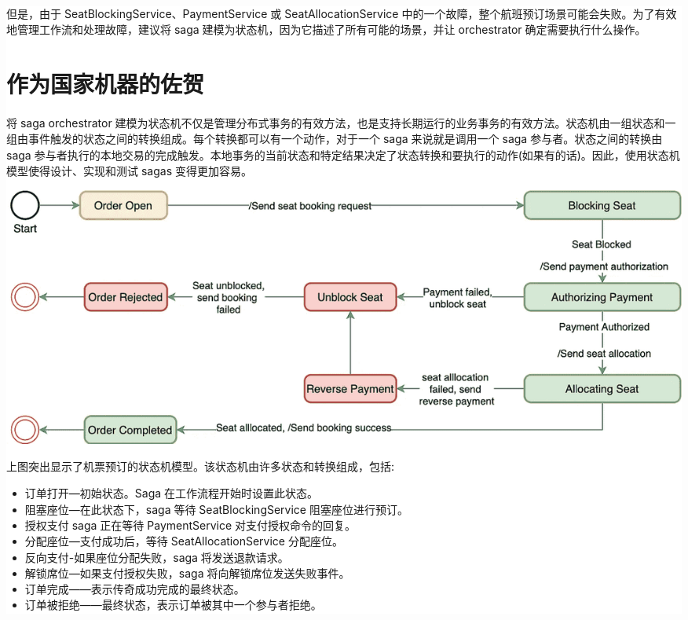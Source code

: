 但是，由于 SeatBlockingService、PaymentService 或 SeatAllocationService 中的一个故障，整个航班预订场景可能会失败。为了有效地管理工作流和处理故障，建议将 saga 建模为状态机，因为它描述了所有可能的场景，并让 orchestrator 确定需要执行什么操作。

# 作为国家机器的佐贺

将 saga orchestrator 建模为状态机不仅是管理分布式事务的有效方法，也是支持长期运行的业务事务的有效方法。状态机由一组状态和一组由事件触发的状态之间的转换组成。每个转换都可以有一个动作，对于一个 saga 来说就是调用一个 saga 参与者。状态之间的转换由 saga 参与者执行的本地交易的完成触发。本地事务的当前状态和特定结果决定了状态转换和要执行的动作(如果有的话)。因此，使用状态机模型使得设计、实现和测试 sagas 变得更加容易。

![](img/feab281c639b0f8872f5797181c6f8a6.png)

上图突出显示了机票预订的状态机模型。该状态机由许多状态和转换组成，包括:

*   订单打开—初始状态。Saga 在工作流程开始时设置此状态。
*   阻塞座位—在此状态下，saga 等待 SeatBlockingService 阻塞座位进行预订。
*   授权支付 saga 正在等待 PaymentService 对支付授权命令的回复。
*   分配座位—支付成功后，等待 SeatAllocationService 分配座位。
*   反向支付-如果座位分配失败，saga 将发送退款请求。
*   解锁席位—如果支付授权失败，saga 将向解锁席位发送失败事件。
*   订单完成——表示传奇成功完成的最终状态。
*   订单被拒绝——最终状态，表示订单被其中一个参与者拒绝。
